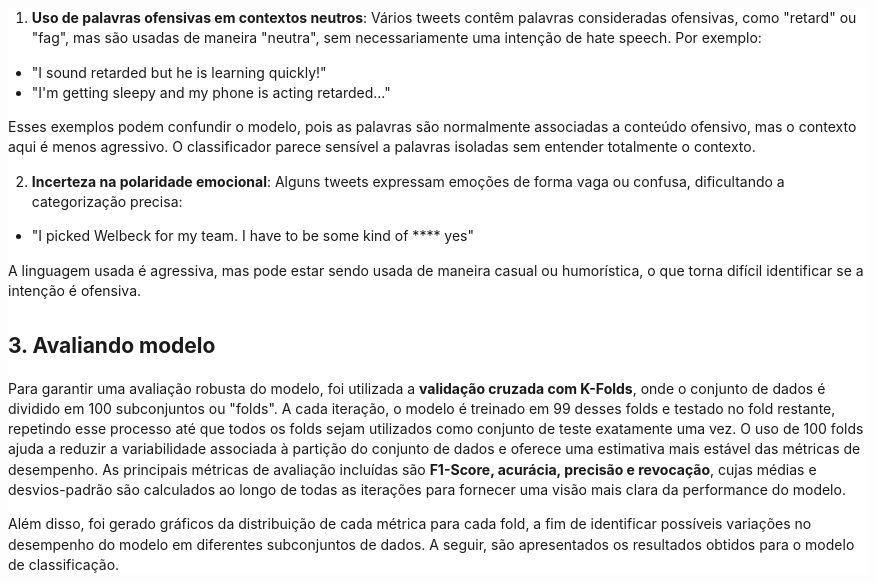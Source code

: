     
1. **Uso de palavras ofensivas em contextos neutros**: Vários tweets contêm palavras consideradas ofensivas, como "retard" ou "fag", mas são usadas de maneira "neutra", sem necessariamente uma intenção de hate speech. Por exemplo:

- "I sound retarded but he is learning quickly!"
- "I'm getting sleepy and my phone is acting retarded..."

Esses exemplos podem confundir o modelo, pois as palavras são normalmente associadas a conteúdo ofensivo, mas o contexto aqui é menos agressivo. O classificador parece sensível a palavras isoladas sem entender totalmente o contexto.

2. **Incerteza na polaridade emocional**: Alguns tweets expressam emoções de forma vaga ou confusa, dificultando a categorização precisa:

- "I picked Welbeck for my team. I have to be some kind of **** yes"

A linguagem usada é agressiva, mas pode estar sendo usada de maneira casual ou humorística, o que torna difícil identificar se a intenção é ofensiva.



## 3. Avaliando modelo

Para garantir uma avaliação robusta do modelo, foi utilizada a **validação cruzada com K-Folds**, onde o conjunto de dados é dividido em 100 subconjuntos ou "folds". A cada iteração, o modelo é treinado em 99 desses folds e testado no fold restante, repetindo esse processo até que todos os folds sejam utilizados como conjunto de teste exatamente uma vez. O uso de 100 folds ajuda a reduzir a variabilidade associada à partição do conjunto de dados e oferece uma estimativa mais estável das métricas de desempenho. As principais métricas de avaliação incluídas são **F1-Score, acurácia, precisão e revocação**, cujas médias e desvios-padrão são calculados ao longo de todas as iterações para fornecer uma visão mais clara da performance do modelo.

Além disso, foi gerado gráficos da distribuição de cada métrica para cada fold, a fim de identificar possíveis variações no desempenho do modelo em diferentes subconjuntos de dados. A seguir, são apresentados os resultados obtidos para o modelo de classificação.

<center>